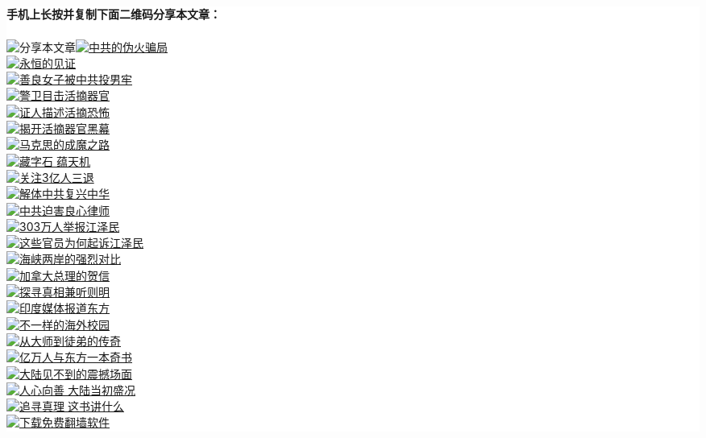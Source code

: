<strong>手机上长按并复制下面二维码分享本文章：</strong><br><br><img src="https://chart.apis.google.com/chart?cht=qr&chs=240x240&choe=UTF-8&chld=M|2&chl=https://github.com/uekbnn329/djy/blob/master/gb/15/2/13/n4366476.md%231" title="分享本文章"></td><td VALIGN=TOP><a href="https://github.com/uekbnn329/djy/blob/master/gb/16/1/21/n4622075.md?dfh#1" target="_blank"><img src="https://raw.githubusercontent.com/uekbnn329/djy/master/gb/300/wei-f1.jpg" title="中共的伪火骗局"  alt="中共的伪火骗局"></a><br><a href="https://github.com/uekbnn329/www/blob/master/README.md?dfh#9" target="_blank"><img src="https://raw.githubusercontent.com/uekbnn329/djy/master/gb/300/yong-h.jpg" title="永恒的见证"  alt="永恒的见证"></a><br><a href="https://github.com/uekbnn329/djy/blob/master/gb/13/9/29/n3974789.md?dfh#1" target="_blank"><img src="https://raw.githubusercontent.com/uekbnn329/djy/master/gb/300/shang-lnz.jpg" title="善良女子被中共投男牢"  alt="善良女子被中共投男牢"></a><br><a href="https://github.com/uekbnn329/djy/blob/master/gb/16/3/16/n4663449.md?dfh#1" target="_blank"><img src="https://raw.githubusercontent.com/uekbnn329/djy/master/gb/300/huo-z3.jpg" title="警卫目击活摘器官"  alt="警卫目击活摘器官"></a><br><a href="https://github.com/uekbnn329/djy/blob/master/gb/16/8/7/n8177641.md?dfh#1" target="_blank"><img src="https://raw.githubusercontent.com/uekbnn329/djy/master/gb/300/huo-z4.jpg" title="证人描述活摘恐怖"  alt="证人描述活摘恐怖"></a><br><a href="https://github.com/uekbnn329/djy/blob/master/gb/10/4/19/n2881569.md?dfh#1" target="_blank"><img src="https://raw.githubusercontent.com/uekbnn329/djy/master/gb/300/huo-z1.jpg" title="揭开活摘器官黑幕"  alt="揭开活摘器官黑幕"></a><br><a href="https://github.com/uekbnn329/djy/blob/master/gb/10/11/7/n3077476.md?dfh#1" target="_blank"><img src="https://raw.githubusercontent.com/uekbnn329/djy/master/gb/300/ma-ks.jpg" title="马克思的成魔之路"  alt="马克思的成魔之路"></a><br><a href="https://github.com/uekbnn329/djy/blob/master/gb/14/6/9/n4173977.md?dfh#1" target="_blank"><img src="https://raw.githubusercontent.com/uekbnn329/djy/master/gb/300/chang-zs.jpg" title="藏字石 蕴天机"  alt="藏字石 蕴天机"></a><br><a href="https://github.com/uekbnn329/djy/blob/master/gb/18/5/10/n10381511.md?dfh#1" target="_blank"><img src="https://raw.githubusercontent.com/uekbnn329/djy/master/gb/300/st1.jpg" title="关注3亿人三退"  alt="关注3亿人三退"></a><br><a href="https://github.com/uekbnn329/djy/blob/master/gb/18/3/21/n10237682.md?dfh#1" target="_blank"><img src="https://raw.githubusercontent.com/uekbnn329/djy/master/gb/300/jie-t.jpg" title="解体中共复兴中华"  alt="解体中共复兴中华"></a><br><a href="https://github.com/uekbnn329/djy/blob/master/gb/9/2/9/n2422991.md?dfh#1" target="_blank"><img src="https://raw.githubusercontent.com/uekbnn329/djy/master/gb/300/gao-zs.jpg" title="中共迫害良心律师"  alt="中共迫害良心律师"></a><br><a href="https://github.com/uekbnn329/djy/blob/master/gb/18/12/9/n10900044.md?dfh#1" target="_blank"><img src="https://raw.githubusercontent.com/uekbnn329/djy/master/gb/300/sj1.jpg" title="303万人举报江泽民"  alt="303万人举报江泽民"></a><br><a href="https://github.com/uekbnn329/djy/blob/master/gb/18/8/28/n10672014.md?dfh#1" target="_blank"><img src="https://raw.githubusercontent.com/uekbnn329/djy/master/gb/300/sj2.jpg" title="这些官员为何起诉江泽民"  alt="这些官员为何起诉江泽民"></a><br><a href="https://github.com/uekbnn329/djy/blob/master/gb/8/12/18/n2367165.md?dfh#1" target="_blank"><img src="https://raw.githubusercontent.com/uekbnn329/djy/master/gb/300/liangan.jpg" title="海峡两岸的强烈对比"  alt="海峡两岸的强烈对比"></a><br><a href="https://github.com/uekbnn329/djy/blob/master/gb/15/12/10/n4593139.md?dfh#1" target="_blank"><img src="https://raw.githubusercontent.com/uekbnn329/djy/master/gb/300/jia-ndzl.jpg" title="加拿大总理的贺信"  alt="加拿大总理的贺信"></a><br><a href="https://github.com/uekbnn329/djy/blob/master/gb/11/6/17/n3289382.md?dfh#1" target="_blank"><img src="https://raw.githubusercontent.com/uekbnn329/djy/master/gb/300/xiao-wd.jpg" title="探寻真相兼听则明"  alt="探寻真相兼听则明"></a><br><a href="https://github.com/uekbnn329/djy/blob/master/gb/18/10/27/n10812623.md?dfh#1" target="_blank"><img src="https://raw.githubusercontent.com/uekbnn329/djy/master/gb/300/yindu.jpg" title="印度媒体报道东方"  alt="印度媒体报道东方"></a><br><a href="https://github.com/uekbnn329/djy/blob/master/gb/18/6/9/n10469652.md?dfh#1" target="_blank"><img src="https://raw.githubusercontent.com/uekbnn329/djy/master/gb/300/xie-j.jpg" title="不一样的海外校园"  alt="不一样的海外校园"></a><br><a href="https://github.com/uekbnn329/djy/blob/master/gb/7/4/5/n1669415.md?dfh#1" target="_blank"><img src="https://raw.githubusercontent.com/uekbnn329/djy/master/gb/300/li-up.jpg" title="从大师到徒弟的传奇"  alt="从大师到徒弟的传奇"></a><br><a href="https://github.com/uekbnn329/djy/blob/master/gb/17/5/26/n9191512.md?dfh#1" target="_blank"><img src="https://raw.githubusercontent.com/uekbnn329/djy/master/gb/300/zfl2.jpg" title="亿万人与东方一本奇书"  alt="亿万人与东方一本奇书"></a><br><a href="https://github.com/uekbnn329/djy/blob/master/gb/13/11/27/n4020290.md?dfh#1" target="_blank"><img src="https://raw.githubusercontent.com/uekbnn329/djy/master/gb/300/zhen-h.jpg" title="大陆见不到的震撼场面"  alt="大陆见不到的震撼场面"></a><br><a href="https://github.com/uekbnn329/djy/blob/master/gb/15/7/17/n4482910.md?dfh#1" target="_blank"><img src="https://raw.githubusercontent.com/uekbnn329/djy/master/gb/300/dalu-sk.jpg" title="人心向善 大陆当初盛况"  alt="人心向善 大陆当初盛况"></a><br><a href="https://github.com/uekbnn329/djy/blob/master/gb/19/1/5/n10955468.md?dfh#1" target="_blank"><img src="https://raw.githubusercontent.com/uekbnn329/djy/master/gb/300/zfl1.jpg" title="追寻真理 这书讲什么"  alt="追寻真理 这书讲什么"></a><br><a href="https://github.com/uekbnn329/www/blob/master/README.md?dfh#1" target="_blank"><img src="https://raw.githubusercontent.com/uekbnn329/djy/master/gb/300/fq1.jpg" title="下载免费翻墙软件"  alt="下载免费翻墙软件"></a><br></td></tr></table>
